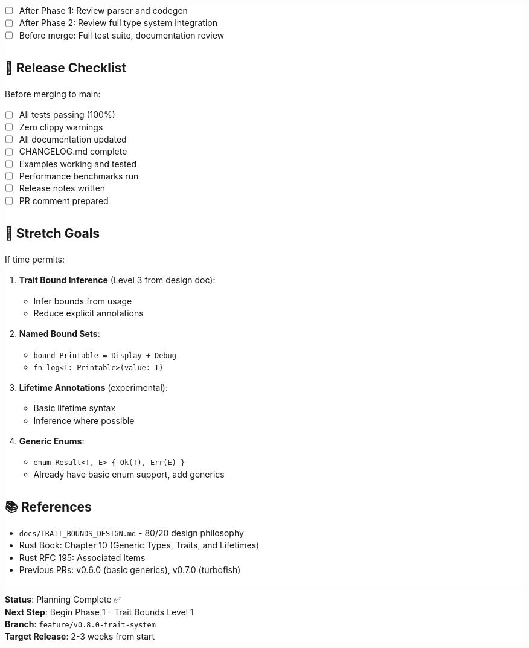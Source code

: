 - [ ] After Phase 1: Review parser and codegen
- [ ] After Phase 2: Review full type system integration
- [ ] Before merge: Full test suite, documentation review

## 🚀 Release Checklist

Before merging to main:

- [ ] All tests passing (100%)
- [ ] Zero clippy warnings
- [ ] All documentation updated
- [ ] CHANGELOG.md complete
- [ ] Examples working and tested
- [ ] Performance benchmarks run
- [ ] Release notes written
- [ ] PR comment prepared

## 🎯 Stretch Goals

If time permits:

1. **Trait Bound Inference** (Level 3 from design doc):
   - Infer bounds from usage
   - Reduce explicit annotations

2. **Named Bound Sets**:
   - `bound Printable = Display + Debug`
   - `fn log<T: Printable>(value: T)`

3. **Lifetime Annotations** (experimental):
   - Basic lifetime syntax
   - Inference where possible

4. **Generic Enums**:
   - `enum Result<T, E> { Ok(T), Err(E) }`
   - Already have basic enum support, add generics

## 📚 References

- `docs/TRAIT_BOUNDS_DESIGN.md` - 80/20 design philosophy
- Rust Book: Chapter 10 (Generic Types, Traits, and Lifetimes)
- Rust RFC 195: Associated Items
- Previous PRs: v0.6.0 (basic generics), v0.7.0 (turbofish)

---

**Status**: Planning Complete ✅  
**Next Step**: Begin Phase 1 - Trait Bounds Level 1  
**Branch**: `feature/v0.8.0-trait-system`  
**Target Release**: 2-3 weeks from start

